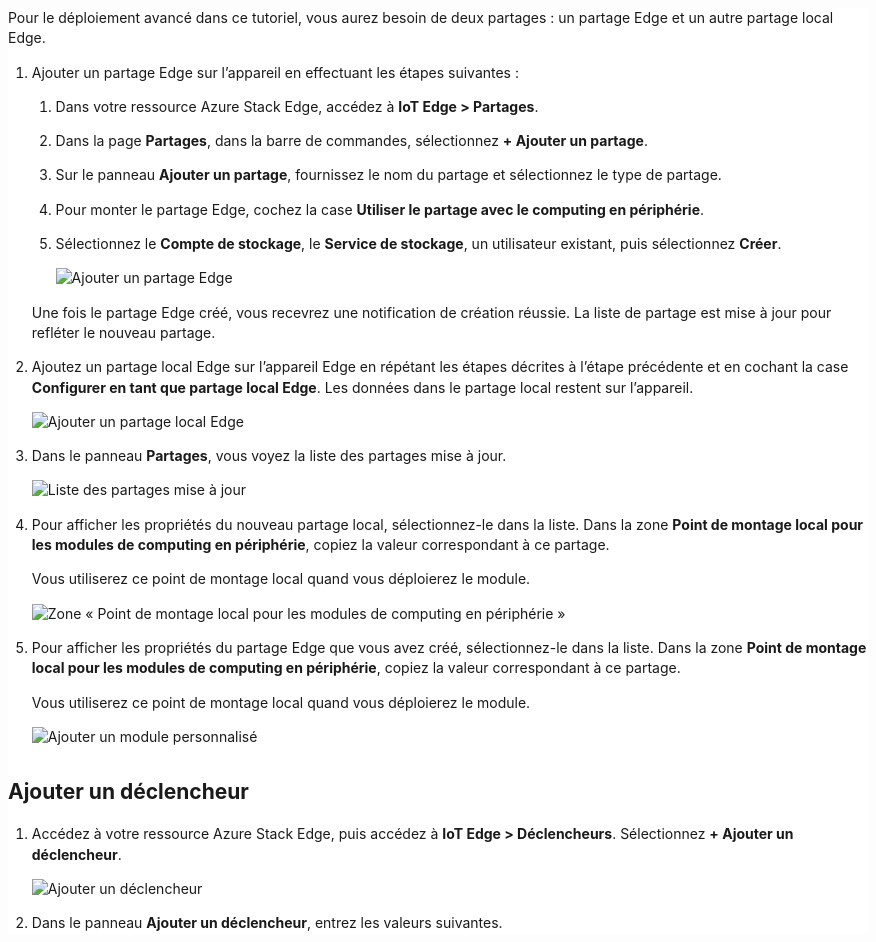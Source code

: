 Pour le déploiement avancé dans ce tutoriel, vous aurez besoin de deux partages : un partage Edge et un autre partage local Edge.

1. Ajouter un partage Edge sur l’appareil en effectuant les étapes suivantes :

    1. Dans votre ressource Azure Stack Edge, accédez à **IoT Edge > Partages**.
    2. Dans la page **Partages**, dans la barre de commandes, sélectionnez **+ Ajouter un partage**.
    3. Sur le panneau **Ajouter un partage**, fournissez le nom du partage et sélectionnez le type de partage.
    4. Pour monter le partage Edge, cochez la case **Utiliser le partage avec le computing en périphérie**.
    5. Sélectionnez le **Compte de stockage**, le **Service de stockage**, un utilisateur existant, puis sélectionnez **Créer**.

        ![Ajouter un partage Edge](./media/azure-stack-edge-deploy-configure-compute-advanced/add-edge-share-1.png)

    Une fois le partage Edge créé, vous recevrez une notification de création réussie. La liste de partage est mise à jour pour refléter le nouveau partage.

2. Ajoutez un partage local Edge sur l’appareil Edge en répétant les étapes décrites à l’étape précédente et en cochant la case **Configurer en tant que partage local Edge**. Les données dans le partage local restent sur l’appareil.

    ![Ajouter un partage local Edge](./media/azure-stack-edge-deploy-configure-compute-advanced/add-edge-share-2.png)

3. Dans le panneau **Partages**, vous voyez la liste des partages mise à jour.

    ![Liste des partages mise à jour](./media/azure-stack-edge-deploy-configure-compute-advanced/add-edge-share-3.png)

4. Pour afficher les propriétés du nouveau partage local, sélectionnez-le dans la liste. Dans la zone **Point de montage local pour les modules de computing en périphérie**, copiez la valeur correspondant à ce partage.

    Vous utiliserez ce point de montage local quand vous déploierez le module.

    ![Zone « Point de montage local pour les modules de computing en périphérie »](./media/azure-stack-edge-deploy-configure-compute-advanced/add-edge-share-4.png)
 
5. Pour afficher les propriétés du partage Edge que vous avez créé, sélectionnez-le dans la liste. Dans la zone **Point de montage local pour les modules de computing en périphérie**, copiez la valeur correspondant à ce partage.

    Vous utiliserez ce point de montage local quand vous déploierez le module.

    ![Ajouter un module personnalisé](./media/azure-stack-edge-deploy-configure-compute-advanced/add-edge-share-5.png)


## <a name="add-a-trigger"></a>Ajouter un déclencheur

1. Accédez à votre ressource Azure Stack Edge, puis accédez à **IoT Edge > Déclencheurs**. Sélectionnez **+ Ajouter un déclencheur**.

    ![Ajouter un déclencheur](./media/azure-stack-edge-deploy-configure-compute-advanced/add-trigger-1.png)

2. Dans le panneau **Ajouter un déclencheur**, entrez les valeurs suivantes.
